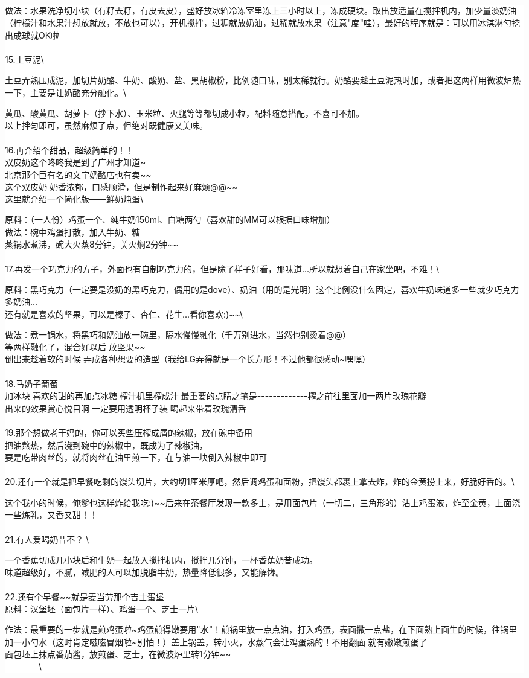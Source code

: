 做法：水果洗净切小块（有籽去籽，有皮去皮），盛好放冰箱冷冻室里冻上三小时以上，冻成硬块。取出放适量在搅拌机内，加少量淡奶油（柠檬汁和水果汁想放就放，不放也可以），开机搅拌，过稠就放奶油，过稀就放水果（注意"度"哇），最好的程序就是：可以用冰淇淋勺挖出成球就OK啦\
\
15.土豆泥\

土豆弄熟压成泥，加切片奶酪、牛奶、酸奶、盐、黑胡椒粉，比例随口味，别太稀就行。奶酪要趁土豆泥热时加，或者把这两样用微波炉热一下，主要是让奶酪充分融化。\

黄瓜、酸黄瓜、胡萝卜（抄下水）、玉米粒、火腿等等都切成小粒，配料随意搭配，不喜可不加。\
 以上拌匀即可，虽然麻烦了点，但绝对既健康又美味。\
\
16.再介绍个甜品，超级简单的！！\
 双皮奶这个咚咚我是到了广州才知道\~ \
 北京那个巨有名的文宇奶酪店也有卖\~\~\
 这个双皮奶 奶香浓郁，口感顺滑，但是制作起来好麻烦@@\~\~\
 这里就介绍一个简化版——鲜奶炖蛋\

原料：（一人份）鸡蛋一个、纯牛奶150ml、白糖两勺（喜欢甜的MM可以根据口味增加）\
 做法：碗中鸡蛋打散，加入牛奶、糖\
 蒸锅水煮沸，碗大火蒸8分钟，关火焖2分钟\~\~\
\
17.再发一个巧克力的方子，外面也有自制巧克力的，但是除了样子好看，那味道...所以就想着自己在家坐吧，不难！\

原料：黑巧克力（一定要是没奶的黑巧克力，偶用的是dove）、奶油（用的是光明）这个比例没什么固定，喜欢牛奶味道多一些就少巧克力多奶油...\
 还有就是喜欢的坚果，可以是榛子、杏仁、花生...看你喜欢:)\~\~\

做法：煮一锅水，将黑巧和奶油放一碗里，隔水慢慢融化（千万别进水，当然也别烫着@@）\
 等两样融化了，混合好以后 放坚果\~\~\
 倒出来趁着软的时候
弄成各种想要的造型（我给LG弄得就是一个长方形！不过他都很感动\~嘿嘿）\
\
18.马奶子葡萄 \
 加冰块 喜欢的甜的再加点冰糖 榨汁机里榨成汁
最重要的点睛之笔是-------------榨之前往里面加一两片玫瑰花瓣\
 出来的效果赏心悦目啊 一定要用透明杯子装 喝起来带着玫瑰清香\
\
19.那个想做老干妈的，你可以买些压榨成屑的辣椒，放在碗中备用 \
 把油熬热，然后浇到碗中的辣椒中，既成为了辣椒油，\
 要是吃带肉丝的，就将肉丝在油里煎一下，在与油一块倒入辣椒中即可\
\
20.还有一个就是把早餐吃剩的馒头切片，大约切1厘米厚吧，然后调鸡蛋和面粉，把馒头都裹上拿去炸，炸的金黄捞上来，好脆好香的。\

这个我小的时候，俺爹也这样炸给我吃:)\~\~后来在茶餐厅发现一款多士，是用面包片（一切二，三角形的）沾上鸡蛋液，炸至金黄，上面浇一些炼乳，又香又甜！！\
\
21.有人爱喝奶昔不？ \

一个香蕉切成几小块后和牛奶一起放入搅拌机内，搅拌几分钟，一杯香蕉奶昔成功。\
 味道超级好，不腻，减肥的人可以加脱脂牛奶，热量降低很多，又能解馋。\
 　　\
 22.还有个早餐\~\~就是麦当劳那个吉士蛋堡 \
 原料：汉堡坯（面包片一样）、鸡蛋一个、芝士一片\

作法：最重要的一步就是煎鸡蛋啦\~鸡蛋煎得嫩要用"水"！煎锅里放一点点油，打入鸡蛋，表面撒一点盐，在下面熟上面生的时候，往锅里加一小勺水（这时肯定嗞嗞冒烟啦\~别怕！）盖上锅盖，转小火，水蒸气会让鸡蛋熟的！不用翻面
就有嫩嫩煎蛋了\
 面包坯上抹点番茄酱，放煎蛋、芝士，在微波炉里转1分钟\~\~\
 　　　　\

